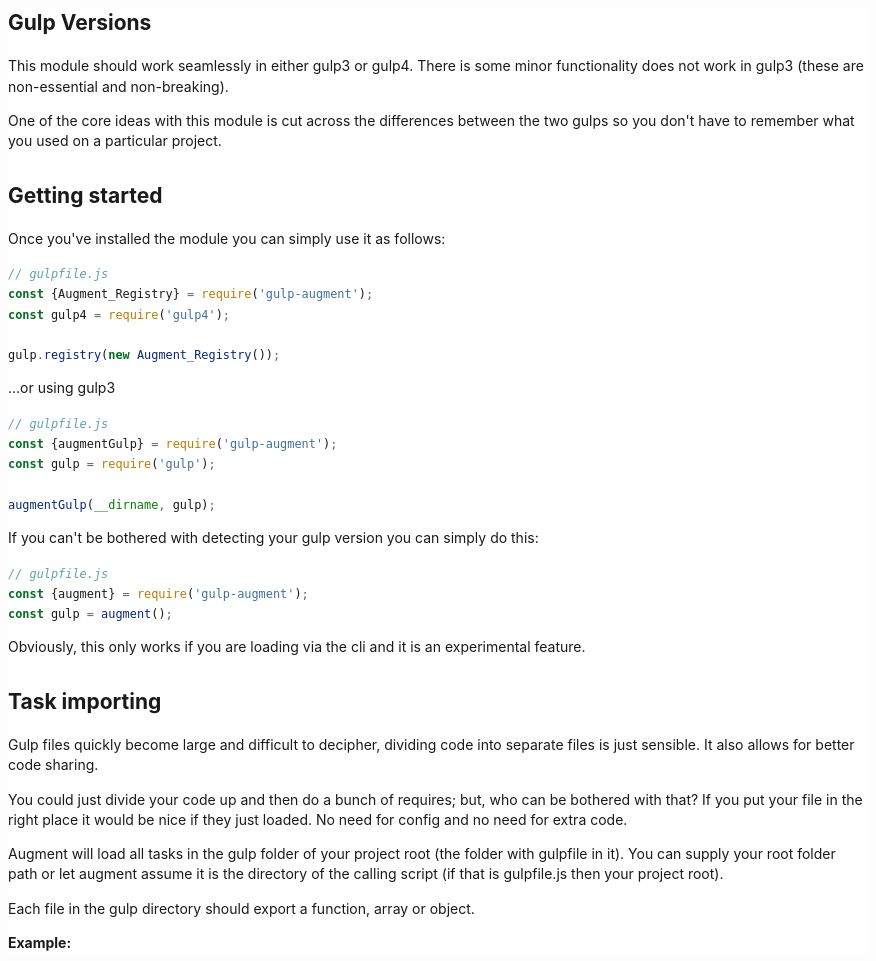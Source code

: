 ## Gulp Versions

This module should work seamlessly in either gulp3 or gulp4.  There is some minor functionality does not work in gulp3 (these are non-essential and non-breaking).

One of the core ideas with this module is cut across the differences between the two gulps so you don't have to remember what you used on a particular project.

## Getting started

Once you've installed the module you can simply use it as follows:

```javascript
// gulpfile.js
const {Augment_Registry} = require('gulp-augment');
const gulp4 = require('gulp4');

gulp.registry(new Augment_Registry());
```

...or using gulp3

```javascript
// gulpfile.js
const {augmentGulp} = require('gulp-augment');
const gulp = require('gulp');

augmentGulp(__dirname, gulp);
```

If you can't be bothered with detecting your gulp version you can simply do this:

```javascript
// gulpfile.js
const {augment} = require('gulp-augment');
const gulp = augment();
```

Obviously, this only works if you are loading via the cli and it is an experimental feature.

## Task importing

Gulp files quickly become large and difficult to decipher, dividing code into separate files is just sensible.  It also allows for better code sharing. 

You could just divide your code up and then do a bunch of requires; but, who can be bothered with that? If you put your file in the right place it would be nice if they just loaded.  No need for config and no need for extra code.

Augment will load all tasks in the gulp folder of your project root (the folder with gulpfile in it).  You can supply your root folder path or let augment assume it is the directory of the calling script (if that is gulpfile.js then your project root).

Each file in the gulp directory should export a function, array or object.

**Example:**
